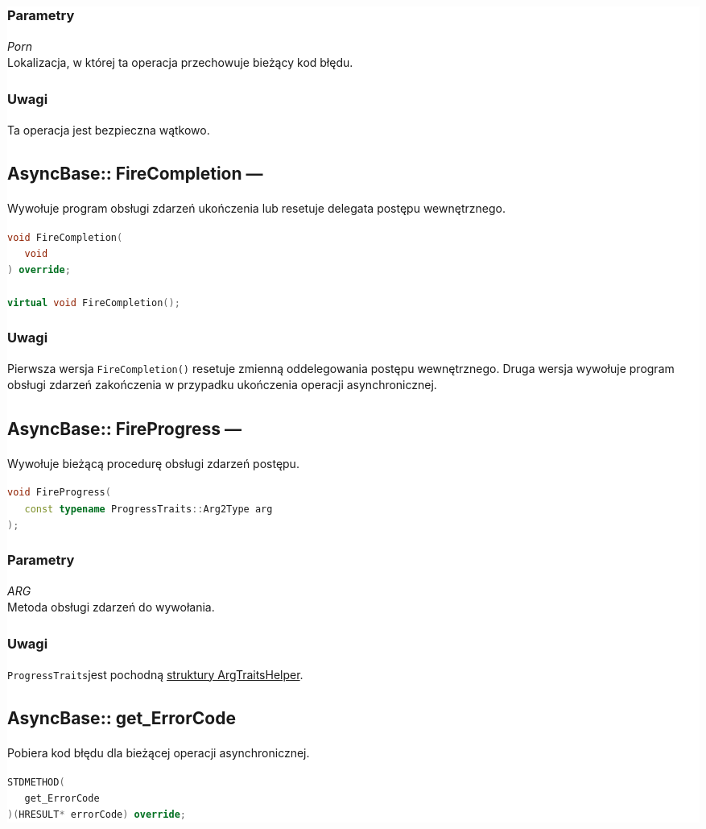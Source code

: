 ### <a name="parameters"></a>Parametry

*Porn*<br/>
Lokalizacja, w której ta operacja przechowuje bieżący kod błędu.

### <a name="remarks"></a>Uwagi

Ta operacja jest bezpieczna wątkowo.

## <a name="asyncbasefirecompletion"></a><a name="firecompletion"></a>AsyncBase:: FireCompletion —

Wywołuje program obsługi zdarzeń ukończenia lub resetuje delegata postępu wewnętrznego.

```cpp
void FireCompletion(
   void
) override;

virtual void FireCompletion();
```

### <a name="remarks"></a>Uwagi

Pierwsza wersja `FireCompletion()` resetuje zmienną oddelegowania postępu wewnętrznego. Druga wersja wywołuje program obsługi zdarzeń zakończenia w przypadku ukończenia operacji asynchronicznej.

## <a name="asyncbasefireprogress"></a><a name="fireprogress"></a>AsyncBase:: FireProgress —

Wywołuje bieżącą procedurę obsługi zdarzeń postępu.

```cpp
void FireProgress(
   const typename ProgressTraits::Arg2Type arg
);
```

### <a name="parameters"></a>Parametry

*ARG*<br/>
Metoda obsługi zdarzeń do wywołania.

### <a name="remarks"></a>Uwagi

`ProgressTraits`jest pochodną [struktury ArgTraitsHelper](argtraitshelper-structure.md).

## <a name="asyncbaseget_errorcode"></a><a name="get-errorcode"></a>AsyncBase:: get_ErrorCode

Pobiera kod błędu dla bieżącej operacji asynchronicznej.

```cpp
STDMETHOD(
   get_ErrorCode
)(HRESULT* errorCode) override;
```
